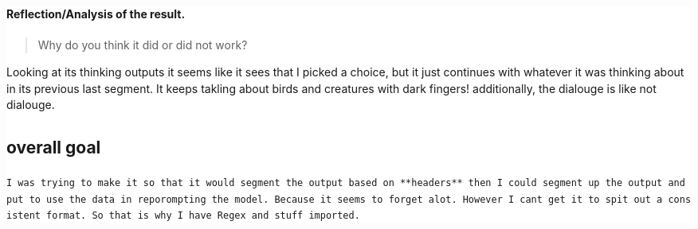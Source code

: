 #### Reflection/Analysis of the result. 
>Why do you think it did or did not work?

   Looking at its thinking outputs it seems like it sees that I picked a choice, but it just continues with whatever it was thinking about in its previous last segment. It keeps takling about birds and creatures with dark fingers!
   additionally, the dialouge is like not dialouge.

## overall goal
    I was trying to make it so that it would segment the output based on **headers** then I could segment up the output and put to use the data in reporompting the model. Because it seems to forget alot. However I cant get it to spit out a consistent format. So that is why I have Regex and stuff imported.


